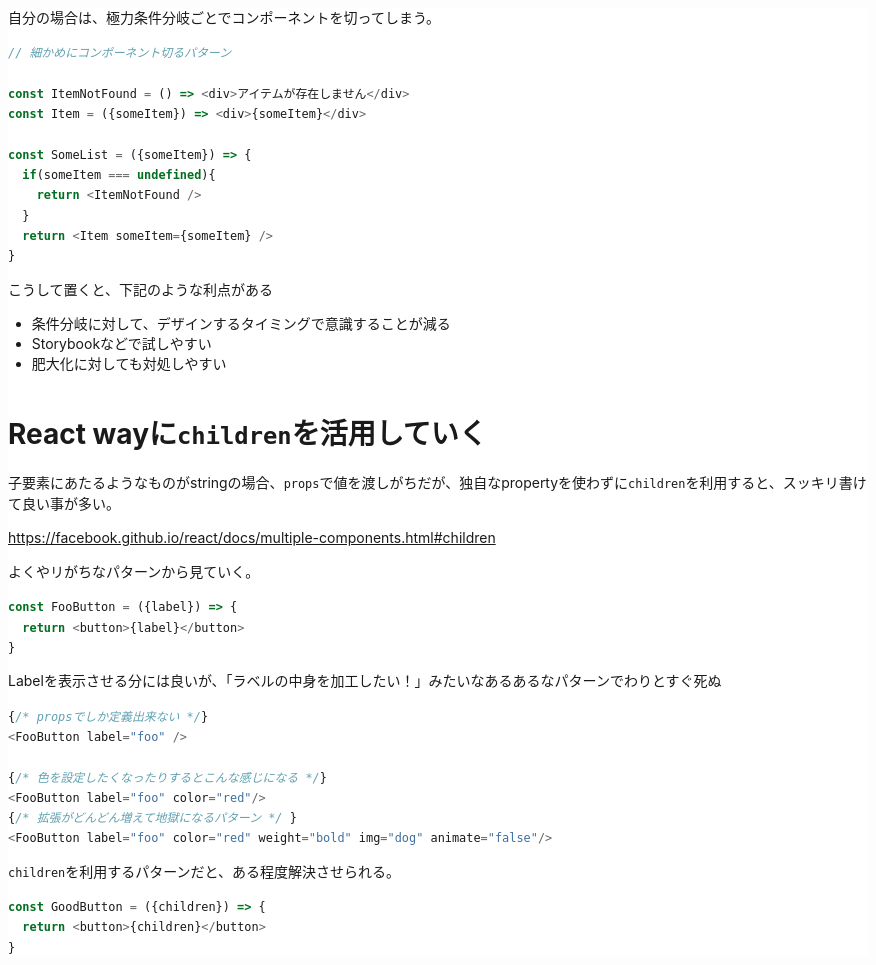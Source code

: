 自分の場合は、極力条件分岐ごとでコンポーネントを切ってしまう。

```js
// 細かめにコンポーネント切るパターン

const ItemNotFound = () => <div>アイテムが存在しません</div>
const Item = ({someItem}) => <div>{someItem}</div>

const SomeList = ({someItem}) => {
  if(someItem === undefined){
    return <ItemNotFound />
  }
  return <Item someItem={someItem} />
}
```

こうして置くと、下記のような利点がある

* 条件分岐に対して、デザインするタイミングで意識することが減る
* Storybookなどで試しやすい
* 肥大化に対しても対処しやすい


# React wayに`children`を活用していく

子要素にあたるようなものがstringの場合、`props`で値を渡しがちだが、独自なpropertyを使わずに`children`を利用すると、スッキリ書けて良い事が多い。

https://facebook.github.io/react/docs/multiple-components.html#children

よくやリがちなパターンから見ていく。

```js
const FooButton = ({label}) => {
  return <button>{label}</button>
}
```

Labelを表示させる分には良いが、「ラベルの中身を加工したい！」みたいなあるあるなパターンでわりとすぐ死ぬ

```js
{/* propsでしか定義出来ない */}
<FooButton label="foo" />

{/* 色を設定したくなったりするとこんな感じになる */}
<FooButton label="foo" color="red"/>
{/* 拡張がどんどん増えて地獄になるパターン */ }
<FooButton label="foo" color="red" weight="bold" img="dog" animate="false"/>

```

`children`を利用するパターンだと、ある程度解決させられる。

```js
const GoodButton = ({children}) => {
  return <button>{children}</button>
}
```
